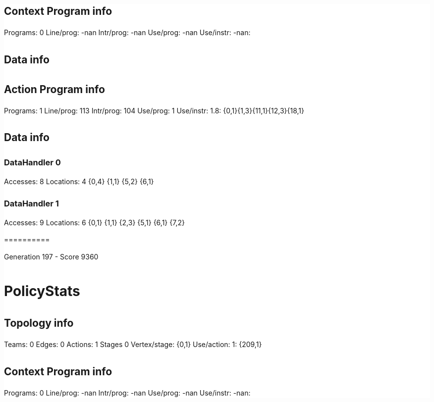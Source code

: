 ## Context Program info
Programs:	0
Line/prog:	-nan
Intr/prog:	-nan
Use/prog:	-nan
Use/instr:	-nan: 

## Data info


## Action Program info
Programs:	1
Line/prog:	113
Intr/prog:	104
Use/prog:	1
Use/instr:	1.8: {0,1}{1,3}{11,1}{12,3}{18,1}

## Data info

### DataHandler 0
Accesses:	8
Locations:	4
{0,4} {1,1} {5,2} {6,1} 

### DataHandler 1
Accesses:	9
Locations:	6
{0,1} {1,1} {2,3} {5,1} {6,1} {7,2} 


==========

Generation 197 - Score 9360

# PolicyStats
## Topology info
Teams:		0
Edges:		0
Actions:	1
Stages		0
Vertex/stage:	{0,1} 
Use/action:	1: {209,1} 

## Context Program info
Programs:	0
Line/prog:	-nan
Intr/prog:	-nan
Use/prog:	-nan
Use/instr:	-nan: 
